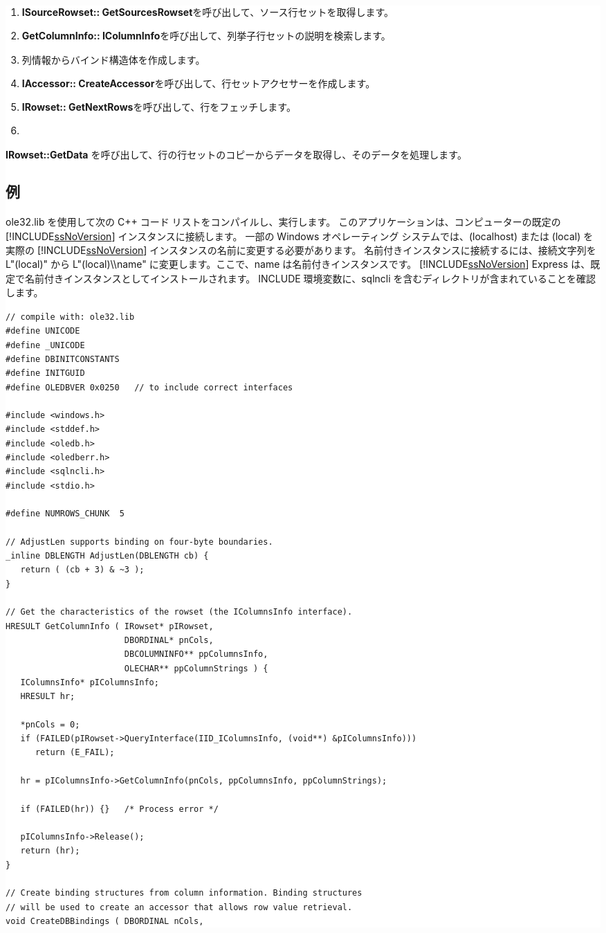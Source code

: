 1.  **ISourceRowset:: GetSourcesRowset**を呼び出して、ソース行セットを取得します。  
  
2.  **GetColumnInfo:: IColumnInfo**を呼び出して、列挙子行セットの説明を検索します。  
  
3.  列情報からバインド構造体を作成します。  
  
4.  **IAccessor:: CreateAccessor**を呼び出して、行セットアクセサーを作成します。  
  
5.  **IRowset:: GetNextRows**を呼び出して、行をフェッチします。  
  
6.  
  **IRowset::GetData** を呼び出して、行の行セットのコピーからデータを取得し、そのデータを処理します。  
  
## <a name="example"></a>例  
 ole32.lib を使用して次の C++ コード リストをコンパイルし、実行します。 このアプリケーションは、コンピューターの既定の [!INCLUDE[ssNoVersion](../../includes/ssnoversion-md.md)] インスタンスに接続します。 一部の Windows オペレーティング システムでは、(localhost) または (local) を実際の [!INCLUDE[ssNoVersion](../../includes/ssnoversion-md.md)] インスタンスの名前に変更する必要があります。 名前付きインスタンスに接続するには、接続文字列を L"(local)" から L"(local)\\\name" に変更します。ここで、name は名前付きインスタンスです。 
  [!INCLUDE[ssNoVersion](../../includes/ssnoversion-md.md)] Express は、既定で名前付きインスタンスとしてインストールされます。 INCLUDE 環境変数に、sqlncli を含むディレクトリが含まれていることを確認します。  
  
```  
// compile with: ole32.lib  
#define UNICODE  
#define _UNICODE  
#define DBINITCONSTANTS  
#define INITGUID  
#define OLEDBVER 0x0250   // to include correct interfaces  
  
#include <windows.h>  
#include <stddef.h>  
#include <oledb.h>  
#include <oledberr.h>  
#include <sqlncli.h>  
#include <stdio.h>  
  
#define NUMROWS_CHUNK  5  
  
// AdjustLen supports binding on four-byte boundaries.  
_inline DBLENGTH AdjustLen(DBLENGTH cb) {   
   return ( (cb + 3) & ~3 );  
}  
  
// Get the characteristics of the rowset (the IColumnsInfo interface).  
HRESULT GetColumnInfo ( IRowset* pIRowset,   
                        DBORDINAL* pnCols,   
                        DBCOLUMNINFO** ppColumnsInfo,  
                        OLECHAR** ppColumnStrings ) {  
   IColumnsInfo* pIColumnsInfo;  
   HRESULT hr;  
  
   *pnCols = 0;  
   if (FAILED(pIRowset->QueryInterface(IID_IColumnsInfo, (void**) &pIColumnsInfo)))  
      return (E_FAIL);  
  
   hr = pIColumnsInfo->GetColumnInfo(pnCols, ppColumnsInfo, ppColumnStrings);  
  
   if (FAILED(hr)) {}   /* Process error */   
  
   pIColumnsInfo->Release();  
   return (hr);  
}  
  
// Create binding structures from column information. Binding structures  
// will be used to create an accessor that allows row value retrieval.  
void CreateDBBindings ( DBORDINAL nCols,   
```